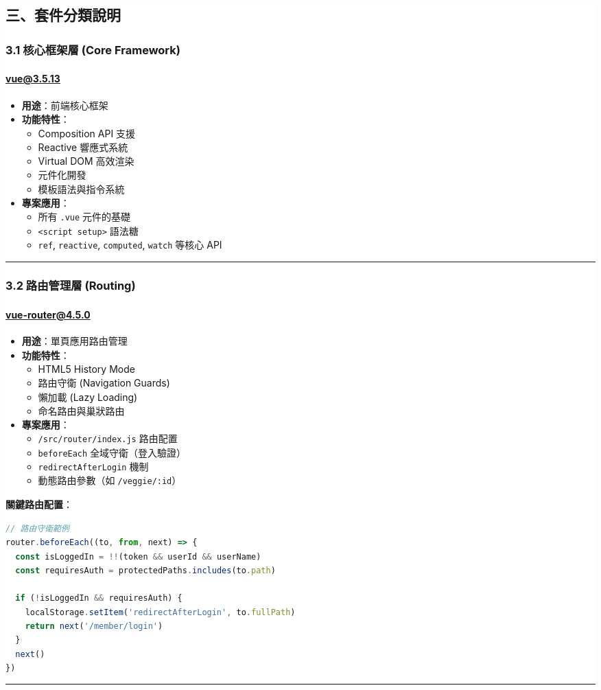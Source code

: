 
## 三、套件分類說明

### 3.1 核心框架層 (Core Framework)

#### vue@3.5.13
- **用途**：前端核心框架
- **功能特性**：
  - Composition API 支援
  - Reactive 響應式系統
  - Virtual DOM 高效渲染
  - 元件化開發
  - 模板語法與指令系統
- **專案應用**：
  - 所有 `.vue` 元件的基礎
  - `<script setup>` 語法糖
  - `ref`, `reactive`, `computed`, `watch` 等核心 API

---

### 3.2 路由管理層 (Routing)

#### vue-router@4.5.0
- **用途**：單頁應用路由管理
- **功能特性**：
  - HTML5 History Mode
  - 路由守衛 (Navigation Guards)
  - 懶加載 (Lazy Loading)
  - 命名路由與巢狀路由
- **專案應用**：
  - `/src/router/index.js` 路由配置
  - `beforeEach` 全域守衛（登入驗證）
  - `redirectAfterLogin` 機制
  - 動態路由參數（如 `/veggie/:id`）

**關鍵路由配置**：
```javascript
// 路由守衛範例
router.beforeEach((to, from, next) => {
  const isLoggedIn = !!(token && userId && userName)
  const requiresAuth = protectedPaths.includes(to.path)

  if (!isLoggedIn && requiresAuth) {
    localStorage.setItem('redirectAfterLogin', to.fullPath)
    return next('/member/login')
  }
  next()
})
```

---
